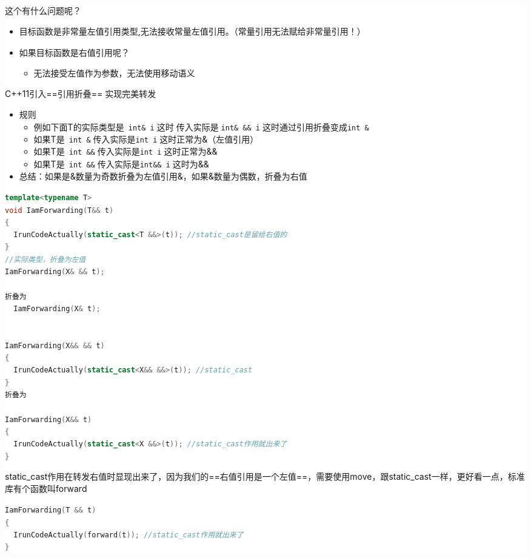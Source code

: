   这个有什么问题呢？

  - 目标函数是非常量左值引用类型,无法接收常量左值引用。（常量引用无法赋给非常量引用！）

- 如果目标函数是右值引用呢？

  - 无法接受左值作为参数，无法使用移动语义



C++11引入==引用折叠== 实现完美转发

- 规则
  - 例如下面T的实际类型是` int& i` 这时 传入实际是 `int& && i` 这时通过引用折叠变成`int &` 
  - 如果T是` int &` 传入实际是`int i` 这时正常为&（左值引用）
  - 如果T是` int &&` 传入实际是`int i` 这时正常为&&
  - 如果T是` int &&` 传入实际是`int&& i` 这时为&&
- 总结：如果是&数量为奇数折叠为左值引用&，如果&数量为偶数，折叠为右值

```cpp
template<typename T>
void IamForwarding(T&& t) 
{
  IrunCodeActually(static_cast<T &&>(t)); //static_cast是留给右值的
}
//实际类型，折叠为左值
IamForwarding(X& && t);

折叠为
  IamForwarding(X& t);
  

IamForwarding(X&& && t)
{
  IrunCodeActually(static_cast<X&& &&>(t)); //static_cast
}
折叠为
  
IamForwarding(X&& t)
{
  IrunCodeActually(static_cast<X &&>(t)); //static_cast作用就出来了
}
```

static_cast作用在转发右值时显现出来了，因为我们的==右值引用是一个左值==，需要使用move，跟static_cast一样，更好看一点，标准库有个函数叫forward

```cpp
IamForwarding(T && t)
{
  IrunCodeActually(forward(t)); //static_cast作用就出来了
}
```





